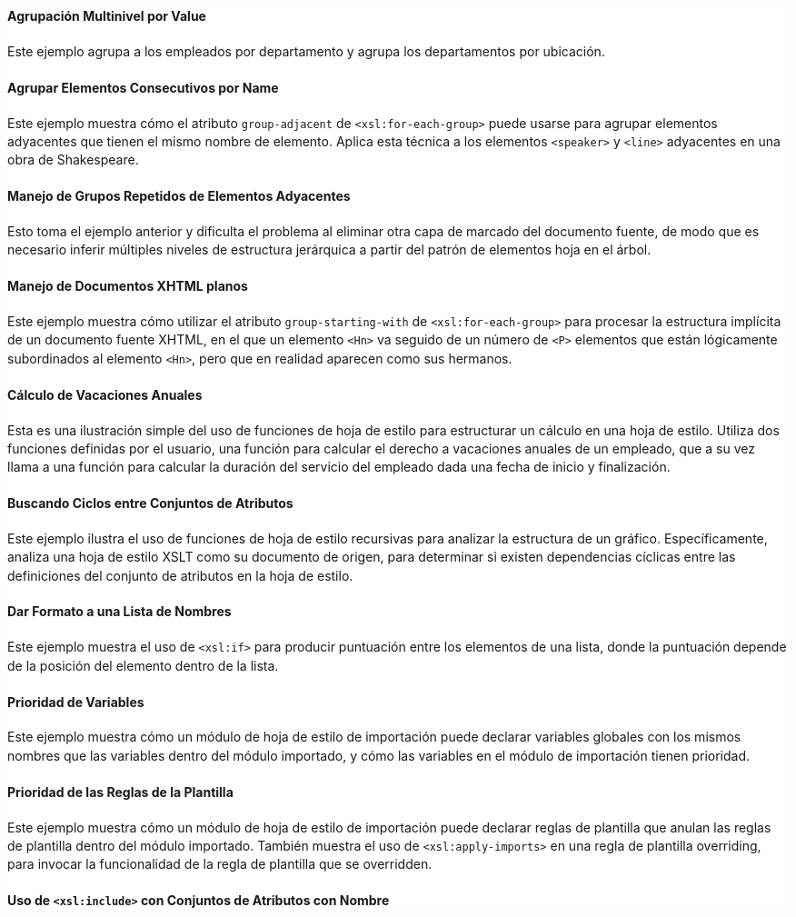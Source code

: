 #### Agrupación Multinivel por Value

Este ejemplo agrupa a los empleados por departamento y agrupa los departamentos por ubicación.

#### Agrupar Elementos Consecutivos por Name

Este ejemplo muestra cómo el atributo `group-adjacent` de `<xsl:for-each-group>` puede usarse para agrupar elementos adyacentes que tienen el mismo nombre de elemento. Aplica esta técnica a los elementos `<speaker>` y `<line>` adyacentes en una obra de Shakespeare.

#### Manejo de Grupos Repetidos de Elementos Adyacentes

Esto toma el ejemplo anterior y dificulta el problema al eliminar otra capa de marcado del documento fuente, de modo que es necesario inferir múltiples niveles de estructura jerárquica a partir del patrón de elementos hoja en el árbol.

#### Manejo de Documentos XHTML planos

Este ejemplo muestra cómo utilizar el atributo `group-starting-with` de `<xsl:for-each-group>` para procesar la estructura implícita de un documento fuente XHTML, en el que un elemento `<Hn>` va seguido de un número de `<P>` elementos que están lógicamente subordinados al elemento `<Hn>`, pero que en realidad aparecen como sus hermanos.

#### Cálculo de Vacaciones Anuales

Esta es una ilustración simple del uso de funciones de hoja de estilo para estructurar un cálculo en una hoja de estilo. Utiliza dos funciones definidas por el usuario, una función para calcular el derecho a vacaciones anuales de un empleado, que a su vez llama a una función para calcular la duración del servicio del empleado dada una fecha de inicio y finalización.

#### Buscando Ciclos entre Conjuntos de Atributos

Este ejemplo ilustra el uso de funciones de hoja de estilo recursivas para analizar la estructura de un gráfico. Específicamente, analiza una hoja de estilo XSLT como su documento de origen, para determinar si existen dependencias cíclicas entre las definiciones del conjunto de atributos en la hoja de estilo.
 
#### Dar Formato a una Lista de Nombres

Este ejemplo muestra el uso de `<xsl:if>` para producir puntuación entre los elementos de una lista, donde la puntuación depende de la posición del elemento dentro de la lista.

#### Prioridad de Variables

Este ejemplo muestra cómo un módulo de hoja de estilo de importación puede declarar variables globales con los mismos nombres que las variables dentro del módulo importado, y cómo las variables en el módulo de importación tienen prioridad.

#### Prioridad de las Reglas de la Plantilla

Este ejemplo muestra cómo un módulo de hoja de estilo de importación puede declarar reglas de plantilla que anulan las reglas de plantilla dentro del módulo importado. También muestra el uso de `<xsl:apply-imports>` en una regla de plantilla overriding, para invocar la funcionalidad de la regla de plantilla que se overridden.
 
#### Uso de `<xsl:include>` con Conjuntos de Atributos con Nombre
